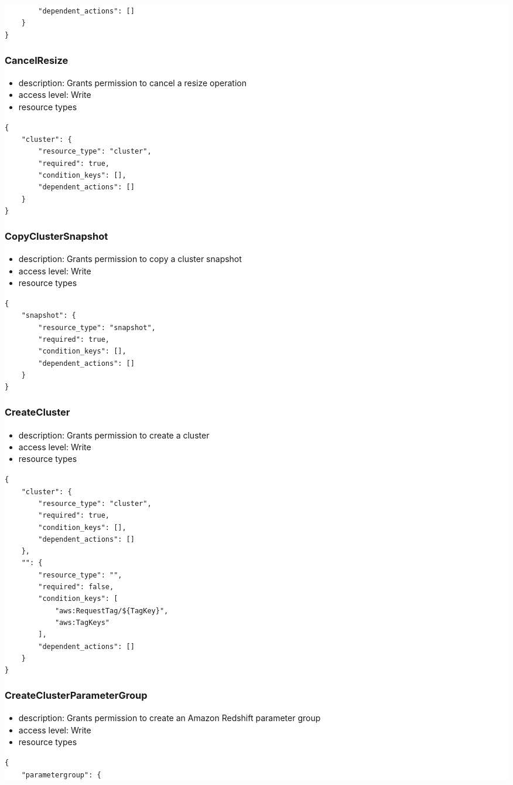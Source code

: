 ```
        "dependent_actions": []
    }
}
```
### CancelResize
- description: Grants permission to cancel a resize operation
- access level: Write
- resource types
```
{
    "cluster": {
        "resource_type": "cluster",
        "required": true,
        "condition_keys": [],
        "dependent_actions": []
    }
}
```
### CopyClusterSnapshot
- description: Grants permission to copy a cluster snapshot
- access level: Write
- resource types
```
{
    "snapshot": {
        "resource_type": "snapshot",
        "required": true,
        "condition_keys": [],
        "dependent_actions": []
    }
}
```
### CreateCluster
- description: Grants permission to create a cluster
- access level: Write
- resource types
```
{
    "cluster": {
        "resource_type": "cluster",
        "required": true,
        "condition_keys": [],
        "dependent_actions": []
    },
    "": {
        "resource_type": "",
        "required": false,
        "condition_keys": [
            "aws:RequestTag/${TagKey}",
            "aws:TagKeys"
        ],
        "dependent_actions": []
    }
}
```
### CreateClusterParameterGroup
- description: Grants permission to create an Amazon Redshift parameter group
- access level: Write
- resource types
```
{
    "parametergroup": {
```